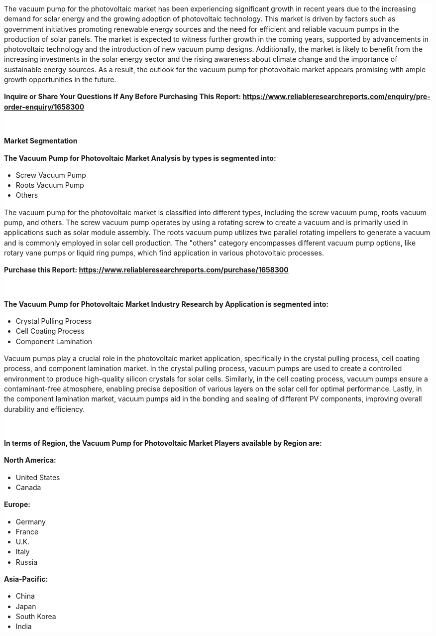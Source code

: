 <p><p>The vacuum pump for the photovoltaic market has been experiencing significant growth in recent years due to the increasing demand for solar energy and the growing adoption of photovoltaic technology. This market is driven by factors such as government initiatives promoting renewable energy sources and the need for efficient and reliable vacuum pumps in the production of solar panels. The market is expected to witness further growth in the coming years, supported by advancements in photovoltaic technology and the introduction of new vacuum pump designs. Additionally, the market is likely to benefit from the increasing investments in the solar energy sector and the rising awareness about climate change and the importance of sustainable energy sources. As a result, the outlook for the vacuum pump for photovoltaic market appears promising with ample growth opportunities in the future.</p></p>
<p><strong>Inquire or Share Your Questions If Any Before Purchasing This Report: <a href="https://www.reliableresearchreports.com/enquiry/pre-order-enquiry/1658300">https://www.reliableresearchreports.com/enquiry/pre-order-enquiry/1658300</a></strong></p>
<p>&nbsp;</p>
<p><strong>Market Segmentation</strong></p>
<p><strong>The Vacuum Pump for Photovoltaic Market Analysis by types is segmented into:</strong></p>
<p><ul><li>Screw Vacuum Pump</li><li>Roots Vacuum Pump</li><li>Others</li></ul></p>
<p><p>The vacuum pump for the photovoltaic market is classified into different types, including the screw vacuum pump, roots vacuum pump, and others. The screw vacuum pump operates by using a rotating screw to create a vacuum and is primarily used in applications such as solar module assembly. The roots vacuum pump utilizes two parallel rotating impellers to generate a vacuum and is commonly employed in solar cell production. The "others" category encompasses different vacuum pump options, like rotary vane pumps or liquid ring pumps, which find application in various photovoltaic processes.</p></p>
<p><strong>Purchase this Report:&nbsp;<a href="https://www.reliableresearchreports.com/purchase/1658300">https://www.reliableresearchreports.com/purchase/1658300</a></strong></p>
<p>&nbsp;</p>
<p><strong>The Vacuum Pump for Photovoltaic Market Industry Research by Application is segmented into:</strong></p>
<p><ul><li>Crystal Pulling Process</li><li>Cell Coating Process</li><li>Component Lamination</li></ul></p>
<p><p>Vacuum pumps play a crucial role in the photovoltaic market application, specifically in the crystal pulling process, cell coating process, and component lamination market. In the crystal pulling process, vacuum pumps are used to create a controlled environment to produce high-quality silicon crystals for solar cells. Similarly, in the cell coating process, vacuum pumps ensure a contaminant-free atmosphere, enabling precise deposition of various layers on the solar cell for optimal performance. Lastly, in the component lamination market, vacuum pumps aid in the bonding and sealing of different PV components, improving overall durability and efficiency.</p></p>
<p>&nbsp;</p>
<p><strong>In terms of Region, the Vacuum Pump for Photovoltaic Market Players available by Region are:</strong></p>
<p>
    <p> <strong> North America: </strong>
        <ul>
            <li>United States</li>
            <li>Canada</li>
        </ul>
        </p> 
    <p> <strong> Europe: </strong>
        <ul>
            <li>Germany</li>
            <li>France</li>
            <li>U.K.</li>
            <li>Italy</li>
            <li>Russia</li>
        </ul>
        </p> 
    <p> <strong> Asia-Pacific: </strong>
        <ul>
            <li>China</li>
            <li>Japan</li>
            <li>South Korea</li>
            <li>India</li>